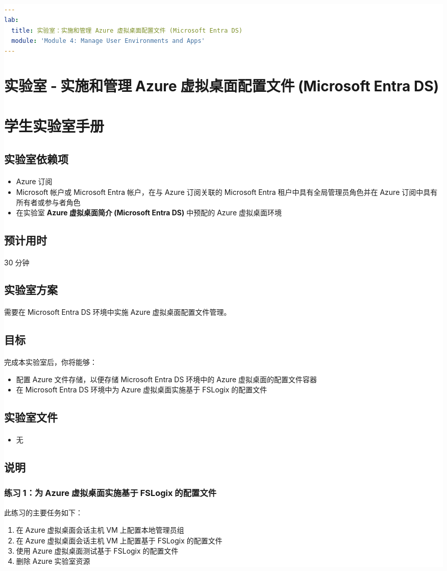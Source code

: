 ```yaml
---
lab:
  title: 实验室：实施和管理 Azure 虚拟桌面配置文件 (Microsoft Entra DS)
  module: 'Module 4: Manage User Environments and Apps'
---
```


# 实验室 - 实施和管理 Azure 虚拟桌面配置文件 (Microsoft Entra DS)
# 学生实验室手册

## 实验室依赖项

- Azure 订阅
- Microsoft 帐户或 Microsoft Entra 帐户，在与 Azure 订阅关联的 Microsoft Entra 租户中具有全局管理员角色并在 Azure 订阅中具有所有者或参与者角色
- 在实验室 **Azure 虚拟桌面简介 (Microsoft Entra DS)** 中预配的 Azure 虚拟桌面环境

## 预计用时

30 分钟

## 实验室方案

需要在 Microsoft Entra DS 环境中实施 Azure 虚拟桌面配置文件管理。

## 目标
  
完成本实验室后，你将能够：

- 配置 Azure 文件存储，以便存储 Microsoft Entra DS 环境中的 Azure 虚拟桌面的配置文件容器
- 在 Microsoft Entra DS 环境中为 Azure 虚拟桌面实施基于 FSLogix 的配置文件

## 实验室文件

- 无

## 说明

### 练习 1：为 Azure 虚拟桌面实施基于 FSLogix 的配置文件

此练习的主要任务如下：

1. 在 Azure 虚拟桌面会话主机 VM 上配置本地管理员组
1. 在 Azure 虚拟桌面会话主机 VM 上配置基于 FSLogix 的配置文件
1. 使用 Azure 虚拟桌面测试基于 FSLogix 的配置文件
1. 删除 Azure 实验室资源
